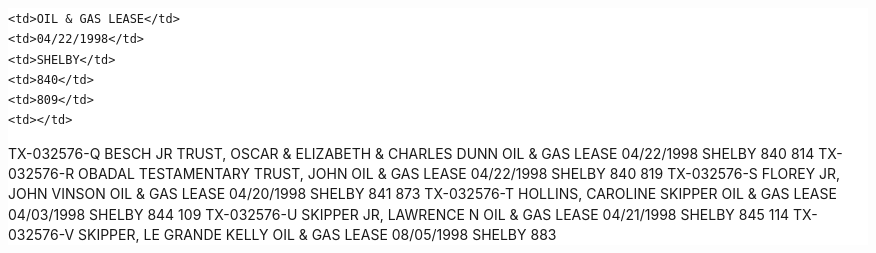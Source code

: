     <td>OIL & GAS LEASE</td>
    <td>04/22/1998</td>
    <td>SHELBY</td>
    <td>840</td>
    <td>809</td>
    <td></td>
  </tr>
  <tr>
    <td>TX-032576-Q</td>
    <td>BESCH JR TRUST, OSCAR & ELIZABETH & CHARLES DUNN</td>
    <td>OIL & GAS LEASE</td>
    <td>04/22/1998</td>
    <td>SHELBY</td>
    <td>840</td>
    <td>814</td>
    <td></td>
  </tr>
  <tr>
    <td>TX-032576-R</td>
    <td>OBADAL TESTAMENTARY TRUST, JOHN</td>
    <td>OIL & GAS LEASE</td>
    <td>04/22/1998</td>
    <td>SHELBY</td>
    <td>840</td>
    <td>819</td>
    <td></td>
  </tr>
  <tr>
    <td>TX-032576-S</td>
    <td>FLOREY JR, JOHN VINSON</td>
    <td>OIL & GAS LEASE</td>
    <td>04/20/1998</td>
    <td>SHELBY</td>
    <td>841</td>
    <td>873</td>
    <td></td>
  </tr>
  <tr>
    <td>TX-032576-T</td>
    <td>HOLLINS, CAROLINE SKIPPER</td>
    <td>OIL & GAS LEASE</td>
    <td>04/03/1998</td>
    <td>SHELBY</td>
    <td>844</td>
    <td>109</td>
    <td></td>
  </tr>
  <tr>
    <td>TX-032576-U</td>
    <td>SKIPPER JR, LAWRENCE N</td>
    <td>OIL & GAS LEASE</td>
    <td>04/21/1998</td>
    <td>SHELBY</td>
    <td>845</td>
    <td>114</td>
    <td></td>
  </tr>
  <tr>
    <td>TX-032576-V</td>
    <td>SKIPPER, LE GRANDE KELLY</td>
    <td>OIL & GAS LEASE</td>
    <td>08/05/1998</td>
    <td>SHELBY</td>
    <td>883</td>